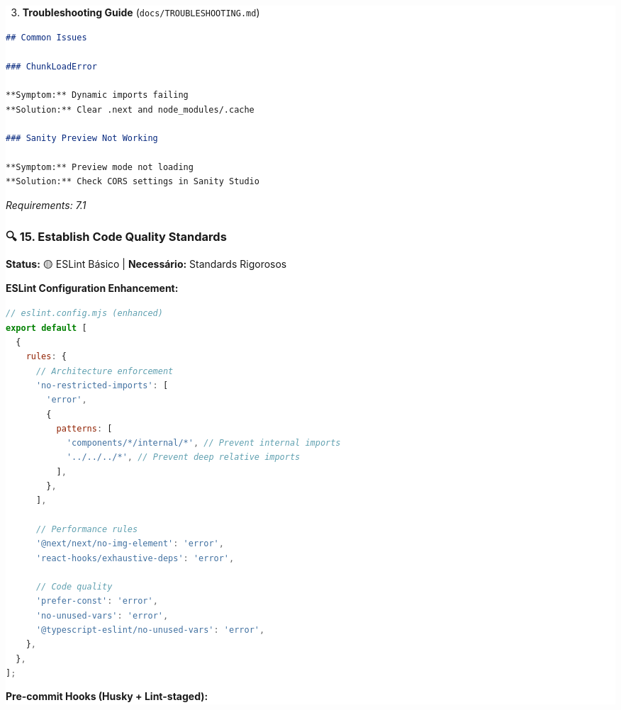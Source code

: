 3. **Troubleshooting Guide** (`docs/TROUBLESHOOTING.md`)

```markdown
## Common Issues

### ChunkLoadError

**Symptom:** Dynamic imports failing
**Solution:** Clear .next and node_modules/.cache

### Sanity Preview Not Working

**Symptom:** Preview mode not loading
**Solution:** Check CORS settings in Sanity Studio
```

_Requirements: 7.1_

### 🔍 15. Establish Code Quality Standards

**Status:** 🟡 ESLint Básico | **Necessário:** Standards Rigorosos

**ESLint Configuration Enhancement:**

```javascript
// eslint.config.mjs (enhanced)
export default [
  {
    rules: {
      // Architecture enforcement
      'no-restricted-imports': [
        'error',
        {
          patterns: [
            'components/*/internal/*', // Prevent internal imports
            '../../../*', // Prevent deep relative imports
          ],
        },
      ],

      // Performance rules
      '@next/next/no-img-element': 'error',
      'react-hooks/exhaustive-deps': 'error',

      // Code quality
      'prefer-const': 'error',
      'no-unused-vars': 'error',
      '@typescript-eslint/no-unused-vars': 'error',
    },
  },
];
```

**Pre-commit Hooks (Husky + Lint-staged):**
